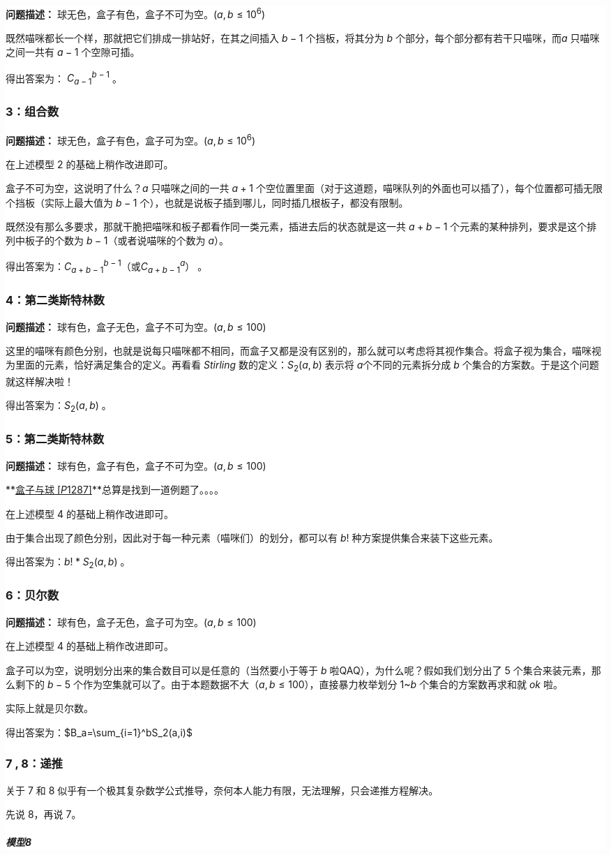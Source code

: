 **问题描述：** 球无色，盒子有色，盒子不可为空。$(a,b \leqslant 10^6)$

既然喵咪都长一个样，那就把它们排成一排站好，在其之间插入 $b-1$ 个挡板，将其分为 $b$ 个部分，每个部分都有若干只喵咪，而$a$ 只喵咪之间一共有 $a-1$ 个空隙可插。

得出答案为： $C_{a-1}^{b-1}$ 。

### **3：组合数**

**问题描述：** 球无色，盒子有色，盒子可为空。$(a,b \leqslant 10^6)$

在上述模型 $2$ 的基础上稍作改进即可。

盒子不可为空，这说明了什么？$a$ 只喵咪之间的一共 $a+1$ 个空位置里面（对于这道题，喵咪队列的外面也可以插了），每个位置都可插无限个挡板（实际上最大值为 $b-1$ 个），也就是说板子插到哪儿，同时插几根板子，都没有限制。

既然没有那么多要求，那就干脆把喵咪和板子都看作同一类元素，插进去后的状态就是这一共 $a+b-1$ 个元素的某种排列，要求是这个排列中板子的个数为 $b-1$（或者说喵咪的个数为 $a$）。

得出答案为：$C_{a+b-1}^{b-1}$（或$C_{a+b-1}^a$） 。

### **4：第二类斯特林数**

**问题描述：** 球有色，盒子无色，盒子不可为空。$(a,b \leqslant 100)$

这里的喵咪有颜色分别，也就是说每只喵咪都不相同，而盒子又都是没有区别的，那么就可以考虑将其视作集合。将盒子视为集合，喵咪视为里面的元素，恰好满足集合的定义。再看看 $Stirling$ 数的定义：$S_2(a,b)$ 表示将 $a$个不同的元素拆分成 $b$ 个集合的方案数。于是这个问题就这样解决啦！

得出答案为：$S_2(a,b)$ 。

### **5：第二类斯特林数**

**问题描述：** 球有色，盒子有色，盒子不可为空。$(a,b \leqslant 100)$

**[盒子与球 $[P1287]$](https://www.luogu.org/problemnew/show/P1287)**总算是找到一道例题了。。。。

在上述模型 $4$ 的基础上稍作改进即可。

由于集合出现了颜色分别，因此对于每一种元素（喵咪们）的划分，都可以有 $b!$ 种方案提供集合来装下这些元素。

得出答案为：$b!*S_2(a,b)$ 。

### **6：贝尔数**

**问题描述：** 球有色，盒子无色，盒子可为空。$(a,b \leqslant 100)$

在上述模型 $4$ 的基础上稍作改进即可。

盒子可以为空，说明划分出来的集合数目可以是任意的（当然要小于等于 $b$ 啦QAQ），为什么呢？假如我们划分出了 $5$ 个集合来装元素，那么剩下的 $b-5$ 个作为空集就可以了。由于本题数据不大（$a,b \leqslant 100$），直接暴力枚举划分 $1$~$b$ 个集合的方案数再求和就 $ok$ 啦。

实际上就是贝尔数。

得出答案为：$B_a=\sum_{i=1}^bS_2(a,i)$


### **7 , 8：递推**

关于 $7$ 和 $8$ 似乎有一个极其复杂数学公式推导，奈何本人能力有限，无法理解，只会递推方程解决。

先说 $8$，再说 $7$。

##### **模型8**
